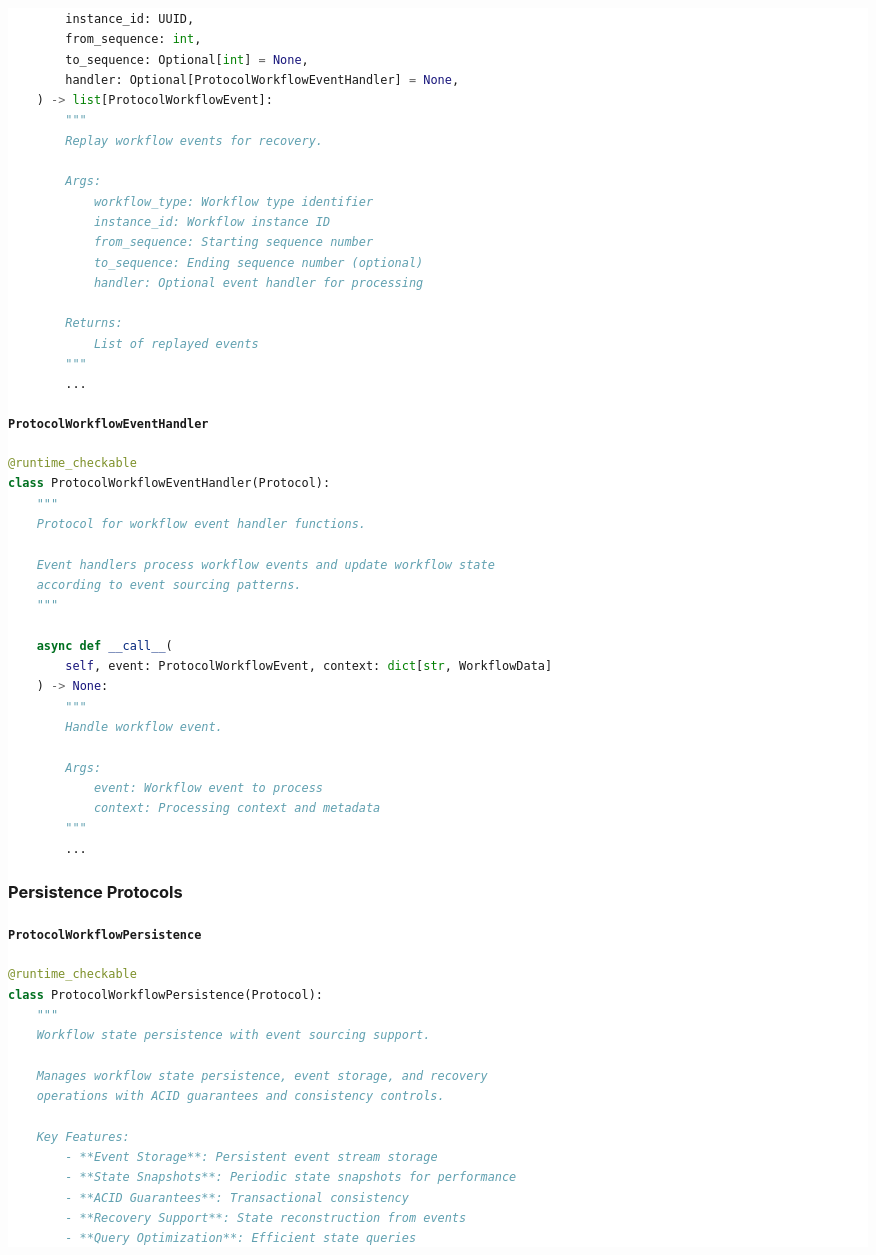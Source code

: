```python
        instance_id: UUID,
        from_sequence: int,
        to_sequence: Optional[int] = None,
        handler: Optional[ProtocolWorkflowEventHandler] = None,
    ) -> list[ProtocolWorkflowEvent]:
        """
        Replay workflow events for recovery.
        
        Args:
            workflow_type: Workflow type identifier
            instance_id: Workflow instance ID
            from_sequence: Starting sequence number
            to_sequence: Ending sequence number (optional)
            handler: Optional event handler for processing
            
        Returns:
            List of replayed events
        """
        ...
```

#### `ProtocolWorkflowEventHandler`
```python
@runtime_checkable
class ProtocolWorkflowEventHandler(Protocol):
    """
    Protocol for workflow event handler functions.
    
    Event handlers process workflow events and update workflow state
    according to event sourcing patterns.
    """
    
    async def __call__(
        self, event: ProtocolWorkflowEvent, context: dict[str, WorkflowData]
    ) -> None:
        """
        Handle workflow event.
        
        Args:
            event: Workflow event to process
            context: Processing context and metadata
        """
        ...
```

### Persistence Protocols

#### `ProtocolWorkflowPersistence`
```python
@runtime_checkable
class ProtocolWorkflowPersistence(Protocol):
    """
    Workflow state persistence with event sourcing support.
    
    Manages workflow state persistence, event storage, and recovery
    operations with ACID guarantees and consistency controls.
    
    Key Features:
        - **Event Storage**: Persistent event stream storage
        - **State Snapshots**: Periodic state snapshots for performance
        - **ACID Guarantees**: Transactional consistency
        - **Recovery Support**: State reconstruction from events
        - **Query Optimization**: Efficient state queries
```